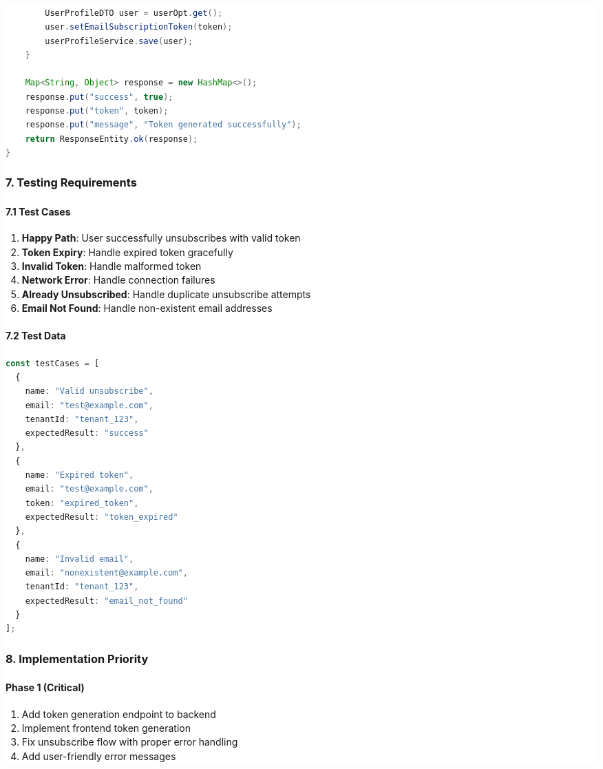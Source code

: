 ```java
        UserProfileDTO user = userOpt.get();
        user.setEmailSubscriptionToken(token);
        userProfileService.save(user);
    }

    Map<String, Object> response = new HashMap<>();
    response.put("success", true);
    response.put("token", token);
    response.put("message", "Token generated successfully");
    return ResponseEntity.ok(response);
}
```

### **7. Testing Requirements**

#### **7.1 Test Cases**
1. **Happy Path**: User successfully unsubscribes with valid token
2. **Token Expiry**: Handle expired token gracefully
3. **Invalid Token**: Handle malformed token
4. **Network Error**: Handle connection failures
5. **Already Unsubscribed**: Handle duplicate unsubscribe attempts
6. **Email Not Found**: Handle non-existent email addresses

#### **7.2 Test Data**
```typescript
const testCases = [
  {
    name: "Valid unsubscribe",
    email: "test@example.com",
    tenantId: "tenant_123",
    expectedResult: "success"
  },
  {
    name: "Expired token",
    email: "test@example.com",
    token: "expired_token",
    expectedResult: "token_expired"
  },
  {
    name: "Invalid email",
    email: "nonexistent@example.com",
    tenantId: "tenant_123",
    expectedResult: "email_not_found"
  }
];
```

### **8. Implementation Priority**

#### **Phase 1 (Critical)**
1. Add token generation endpoint to backend
2. Implement frontend token generation
3. Fix unsubscribe flow with proper error handling
4. Add user-friendly error messages
